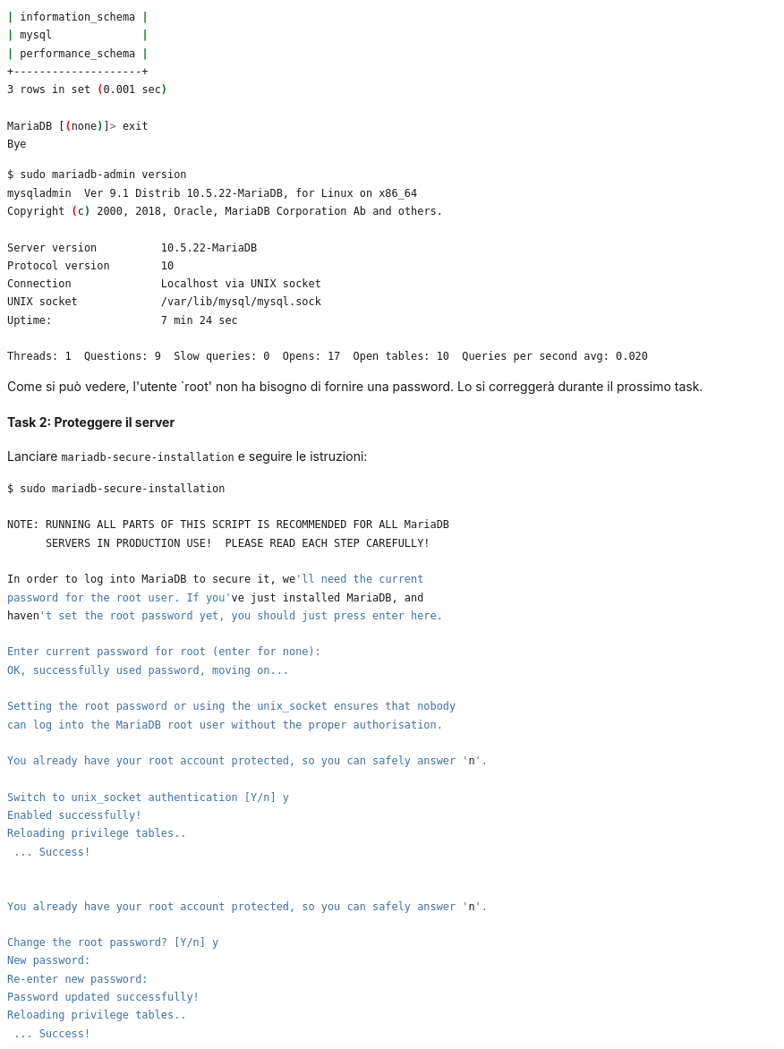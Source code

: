 ```bash
| information_schema |
| mysql              |
| performance_schema |
+--------------------+
3 rows in set (0.001 sec)

MariaDB [(none)]> exit
Bye
```

```bash
$ sudo mariadb-admin version
mysqladmin  Ver 9.1 Distrib 10.5.22-MariaDB, for Linux on x86_64
Copyright (c) 2000, 2018, Oracle, MariaDB Corporation Ab and others.

Server version          10.5.22-MariaDB
Protocol version        10
Connection              Localhost via UNIX socket
UNIX socket             /var/lib/mysql/mysql.sock
Uptime:                 7 min 24 sec

Threads: 1  Questions: 9  Slow queries: 0  Opens: 17  Open tables: 10  Queries per second avg: 0.020
```

Come si può vedere, l'utente \`root' non ha bisogno di fornire una password. Lo si correggerà durante il prossimo task.

#### Task 2: Proteggere il server

Lanciare `mariadb-secure-installation` e seguire le istruzioni:

```bash
$ sudo mariadb-secure-installation

NOTE: RUNNING ALL PARTS OF THIS SCRIPT IS RECOMMENDED FOR ALL MariaDB
      SERVERS IN PRODUCTION USE!  PLEASE READ EACH STEP CAREFULLY!

In order to log into MariaDB to secure it, we'll need the current
password for the root user. If you've just installed MariaDB, and
haven't set the root password yet, you should just press enter here.

Enter current password for root (enter for none):
OK, successfully used password, moving on...

Setting the root password or using the unix_socket ensures that nobody
can log into the MariaDB root user without the proper authorisation.

You already have your root account protected, so you can safely answer 'n'.

Switch to unix_socket authentication [Y/n] y
Enabled successfully!
Reloading privilege tables..
 ... Success!


You already have your root account protected, so you can safely answer 'n'.

Change the root password? [Y/n] y
New password:
Re-enter new password:
Password updated successfully!
Reloading privilege tables..
 ... Success!

```